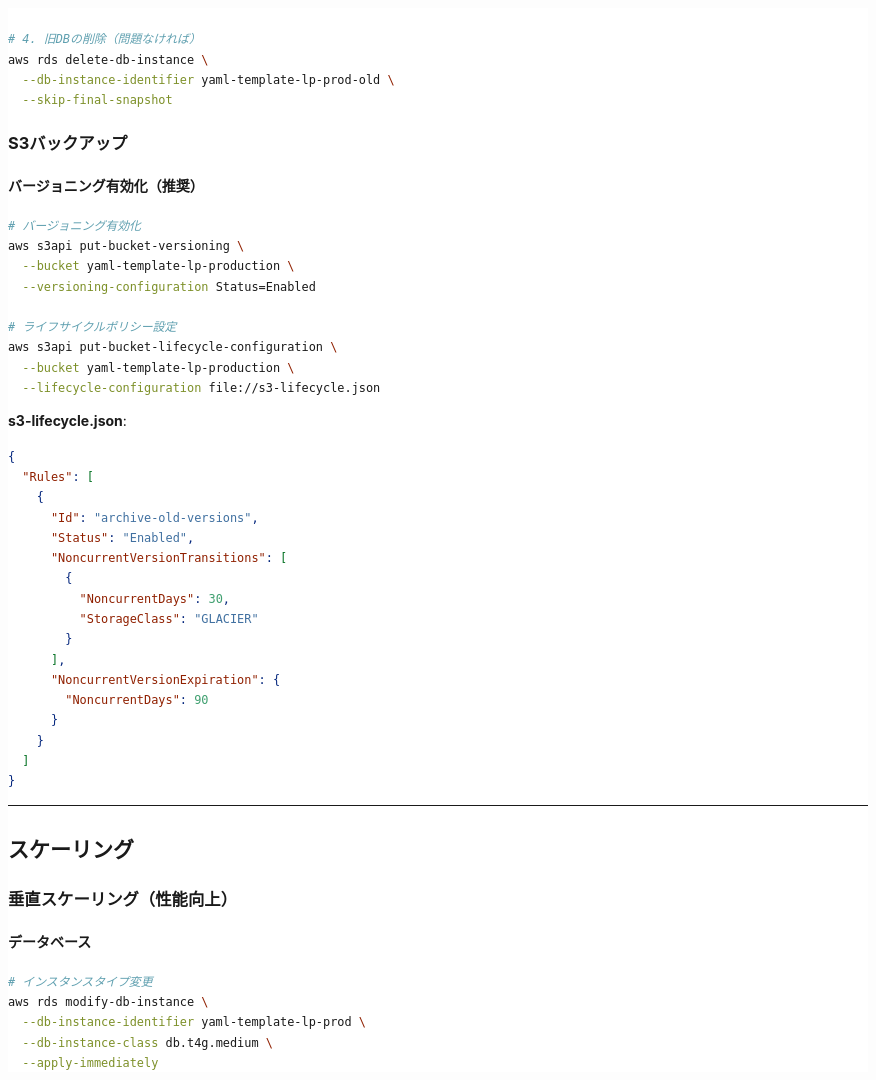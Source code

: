 ```bash

# 4. 旧DBの削除（問題なければ）
aws rds delete-db-instance \
  --db-instance-identifier yaml-template-lp-prod-old \
  --skip-final-snapshot
```

### S3バックアップ

#### バージョニング有効化（推奨）
```bash
# バージョニング有効化
aws s3api put-bucket-versioning \
  --bucket yaml-template-lp-production \
  --versioning-configuration Status=Enabled

# ライフサイクルポリシー設定
aws s3api put-bucket-lifecycle-configuration \
  --bucket yaml-template-lp-production \
  --lifecycle-configuration file://s3-lifecycle.json
```

**s3-lifecycle.json**:
```json
{
  "Rules": [
    {
      "Id": "archive-old-versions",
      "Status": "Enabled",
      "NoncurrentVersionTransitions": [
        {
          "NoncurrentDays": 30,
          "StorageClass": "GLACIER"
        }
      ],
      "NoncurrentVersionExpiration": {
        "NoncurrentDays": 90
      }
    }
  ]
}
```

---

## スケーリング

### 垂直スケーリング（性能向上）

#### データベース
```bash
# インスタンスタイプ変更
aws rds modify-db-instance \
  --db-instance-identifier yaml-template-lp-prod \
  --db-instance-class db.t4g.medium \
  --apply-immediately
```

